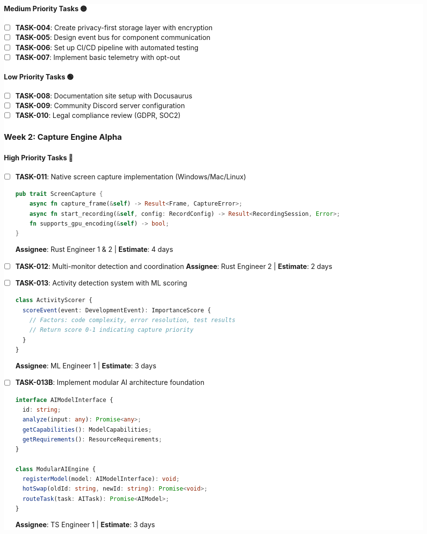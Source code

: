 #### Medium Priority Tasks 🟡
- [ ] **TASK-004**: Create privacy-first storage layer with encryption
- [ ] **TASK-005**: Design event bus for component communication
- [ ] **TASK-006**: Set up CI/CD pipeline with automated testing
- [ ] **TASK-007**: Implement basic telemetry with opt-out

#### Low Priority Tasks 🟢
- [ ] **TASK-008**: Documentation site setup with Docusaurus
- [ ] **TASK-009**: Community Discord server configuration
- [ ] **TASK-010**: Legal compliance review (GDPR, SOC2)

### Week 2: Capture Engine Alpha

#### High Priority Tasks 🔴
- [ ] **TASK-011**: Native screen capture implementation (Windows/Mac/Linux)
  ```rust
  pub trait ScreenCapture {
      async fn capture_frame(&self) -> Result<Frame, CaptureError>;
      async fn start_recording(&self, config: RecordConfig) -> Result<RecordingSession, Error>;
      fn supports_gpu_encoding(&self) -> bool;
  }
  ```
  **Assignee**: Rust Engineer 1 & 2 | **Estimate**: 4 days

- [ ] **TASK-012**: Multi-monitor detection and coordination
  **Assignee**: Rust Engineer 2 | **Estimate**: 2 days

- [ ] **TASK-013**: Activity detection system with ML scoring
  ```typescript
  class ActivityScorer {
    scoreEvent(event: DevelopmentEvent): ImportanceScore {
      // Factors: code complexity, error resolution, test results
      // Return score 0-1 indicating capture priority
    }
  }
  ```
  **Assignee**: ML Engineer 1 | **Estimate**: 3 days

- [ ] **TASK-013B**: Implement modular AI architecture foundation
  ```typescript
  interface AIModelInterface {
    id: string;
    analyze(input: any): Promise<any>;
    getCapabilities(): ModelCapabilities;
    getRequirements(): ResourceRequirements;
  }
  
  class ModularAIEngine {
    registerModel(model: AIModelInterface): void;
    hotSwap(oldId: string, newId: string): Promise<void>;
    routeTask(task: AITask): Promise<AIModel>;
  }
  ```
  **Assignee**: TS Engineer 1 | **Estimate**: 3 days
